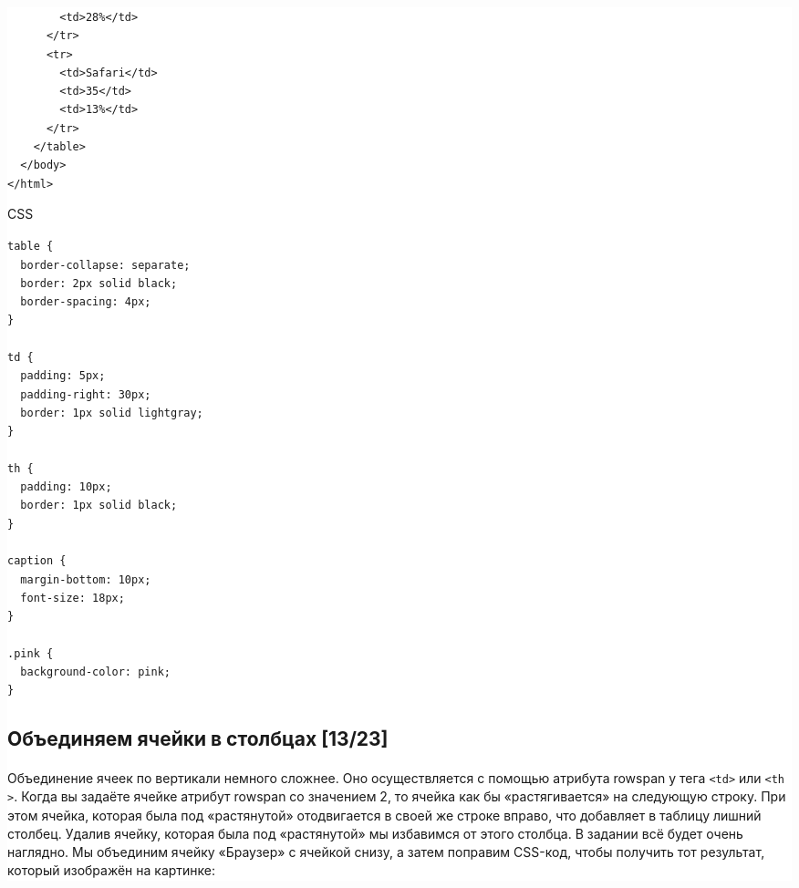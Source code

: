 ```
        <td>28%</td>
      </tr>
      <tr>
        <td>Safari</td>
        <td>35</td>
        <td>13%</td>
      </tr>
    </table>
  </body>
</html>
```

CSS
```
table {
  border-collapse: separate;
  border: 2px solid black;
  border-spacing: 4px;
}

td {
  padding: 5px;
  padding-right: 30px;
  border: 1px solid lightgray;
}

th {
  padding: 10px;
  border: 1px solid black;
}

caption {
  margin-bottom: 10px;
  font-size: 18px;
}

.pink {
  background-color: pink;
}
```

## Объединяем ячейки в столбцах [13/23]

Объединение ячеек по вертикали немного сложнее. Оно осуществляется с помощью атрибута rowspan у тега `<td>` или `<th>`.
Когда вы задаёте ячейке атрибут rowspan со значением 2, то ячейка как бы «растягивается» на следующую строку. При этом ячейка, которая была под «растянутой» отодвигается в своей же строке вправо, что добавляет в таблицу лишний столбец. Удалив ячейку, которая была под «растянутой» мы избавимся от этого столбца.
В задании всё будет очень наглядно. Мы объединим ячейку «Браузер» с ячейкой снизу, а затем поправим CSS-код, чтобы получить тот результат, который изображён на картинке:
